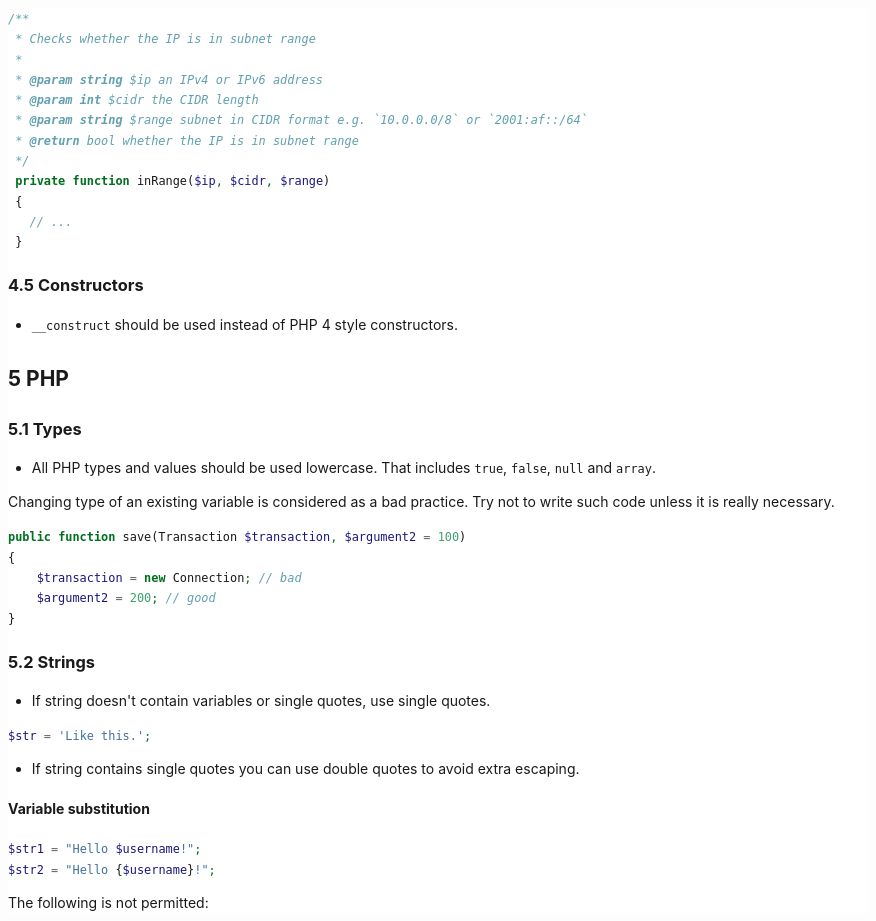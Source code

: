 ```php
/**
 * Checks whether the IP is in subnet range
 *
 * @param string $ip an IPv4 or IPv6 address
 * @param int $cidr the CIDR length
 * @param string $range subnet in CIDR format e.g. `10.0.0.0/8` or `2001:af::/64`
 * @return bool whether the IP is in subnet range
 */
 private function inRange($ip, $cidr, $range)
 {
   // ...
 }
```

### 4.5 Constructors

- `__construct` should be used instead of PHP 4 style constructors.

## 5 PHP

### 5.1 Types

- All PHP types and values should be used lowercase. That includes `true`, `false`, `null` and `array`.

Changing type of an existing variable is considered as a bad practice. Try not to write such code unless it is really necessary.


```php
public function save(Transaction $transaction, $argument2 = 100)
{
    $transaction = new Connection; // bad
    $argument2 = 200; // good
}
```

### 5.2 Strings

- If string doesn't contain variables or single quotes, use single quotes.

```php
$str = 'Like this.';
```

- If string contains single quotes you can use double quotes to avoid extra escaping.

#### Variable substitution

```php
$str1 = "Hello $username!";
$str2 = "Hello {$username}!";
```

The following is not permitted:
